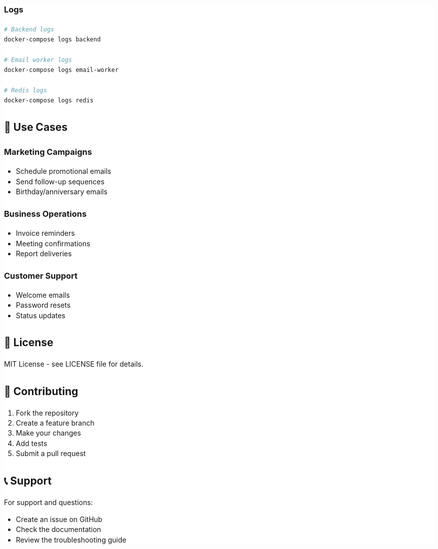 ### Logs
```bash
# Backend logs
docker-compose logs backend

# Email worker logs
docker-compose logs email-worker

# Redis logs
docker-compose logs redis
```

## 🎯 Use Cases

### Marketing Campaigns
- Schedule promotional emails
- Send follow-up sequences
- Birthday/anniversary emails

### Business Operations
- Invoice reminders
- Meeting confirmations
- Report deliveries

### Customer Support
- Welcome emails
- Password resets
- Status updates

## 📝 License

MIT License - see LICENSE file for details.

## 🤝 Contributing

1. Fork the repository
2. Create a feature branch
3. Make your changes
4. Add tests
5. Submit a pull request

## 📞 Support

For support and questions:
- Create an issue on GitHub
- Check the documentation
- Review the troubleshooting guide
